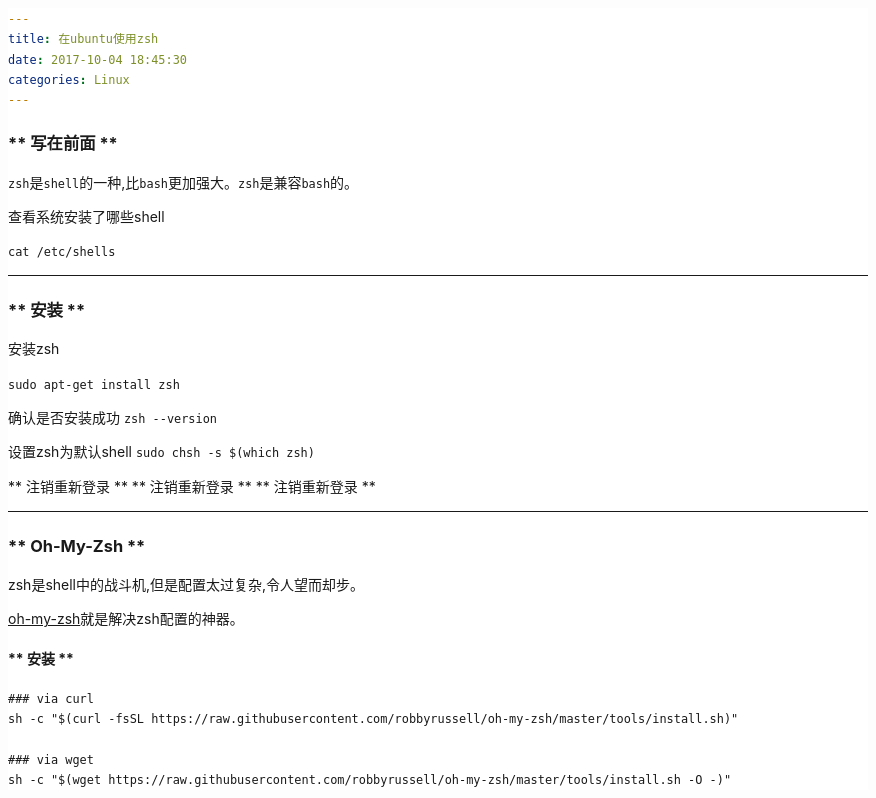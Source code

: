 ```yaml
---
title: 在ubuntu使用zsh
date: 2017-10-04 18:45:30
categories: Linux 
---
```


### ** 写在前面 **

`zsh`是`shell`的一种,比`bash`更加强大。`zsh`是兼容`bash`的。

查看系统安装了哪些shell

```
cat /etc/shells

```


***************

### ** 安装 **

安装zsh

`sudo apt-get install zsh`

确认是否安装成功
`zsh --version`

设置zsh为默认shell
`sudo chsh -s $(which zsh)`

** 注销重新登录 **
** 注销重新登录 **
** 注销重新登录 **
***************

### ** Oh-My-Zsh **

zsh是shell中的战斗机,但是配置太过复杂,令人望而却步。

[oh-my-zsh](https://github.com/robbyrussell/oh-my-zsh)就是解决zsh配置的神器。

#### ** 安装 **

```
### via curl
sh -c "$(curl -fsSL https://raw.githubusercontent.com/robbyrussell/oh-my-zsh/master/tools/install.sh)"

### via wget
sh -c "$(wget https://raw.githubusercontent.com/robbyrussell/oh-my-zsh/master/tools/install.sh -O -)"
```
